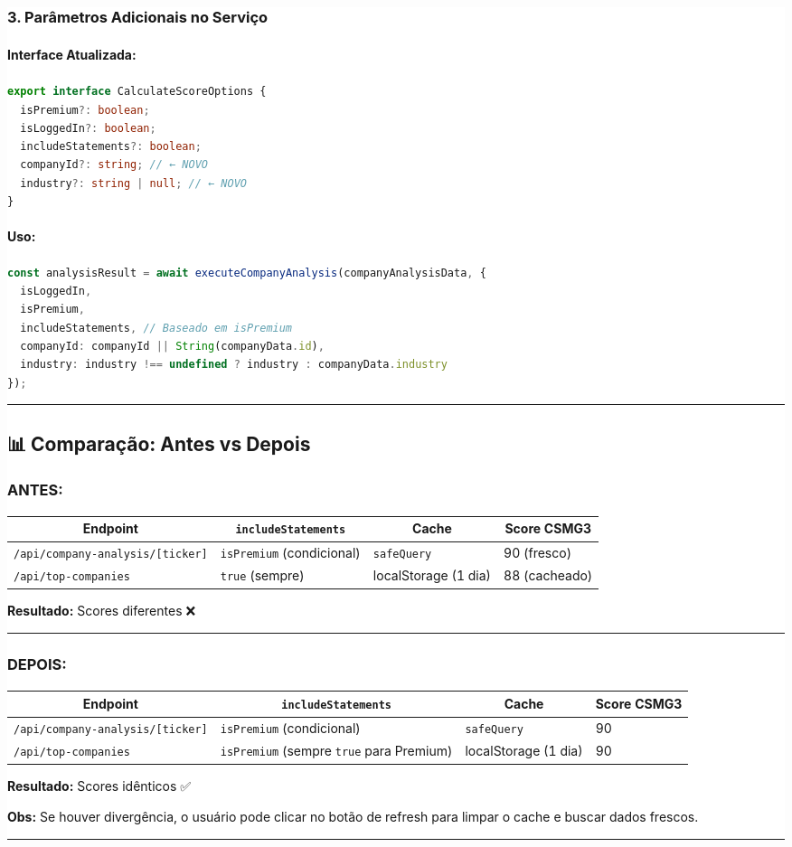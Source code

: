 
### **3. Parâmetros Adicionais no Serviço**

#### **Interface Atualizada:**
```typescript
export interface CalculateScoreOptions {
  isPremium?: boolean;
  isLoggedIn?: boolean;
  includeStatements?: boolean;
  companyId?: string; // ← NOVO
  industry?: string | null; // ← NOVO
}
```

#### **Uso:**
```typescript
const analysisResult = await executeCompanyAnalysis(companyAnalysisData, {
  isLoggedIn,
  isPremium,
  includeStatements, // Baseado em isPremium
  companyId: companyId || String(companyData.id),
  industry: industry !== undefined ? industry : companyData.industry
});
```

---

## 📊 Comparação: Antes vs Depois

### **ANTES:**

| Endpoint | `includeStatements` | Cache | Score CSMG3 |
|----------|---------------------|-------|-------------|
| `/api/company-analysis/[ticker]` | `isPremium` (condicional) | `safeQuery` | 90 (fresco) |
| `/api/top-companies` | `true` (sempre) | localStorage (1 dia) | 88 (cacheado) |

**Resultado:** Scores diferentes ❌

---

### **DEPOIS:**

| Endpoint | `includeStatements` | Cache | Score CSMG3 |
|----------|---------------------|-------|-------------|
| `/api/company-analysis/[ticker]` | `isPremium` (condicional) | `safeQuery` | 90 |
| `/api/top-companies` | `isPremium` (sempre `true` para Premium) | localStorage (1 dia) | 90 |

**Resultado:** Scores idênticos ✅

**Obs:** Se houver divergência, o usuário pode clicar no botão de refresh para limpar o cache e buscar dados frescos.

---